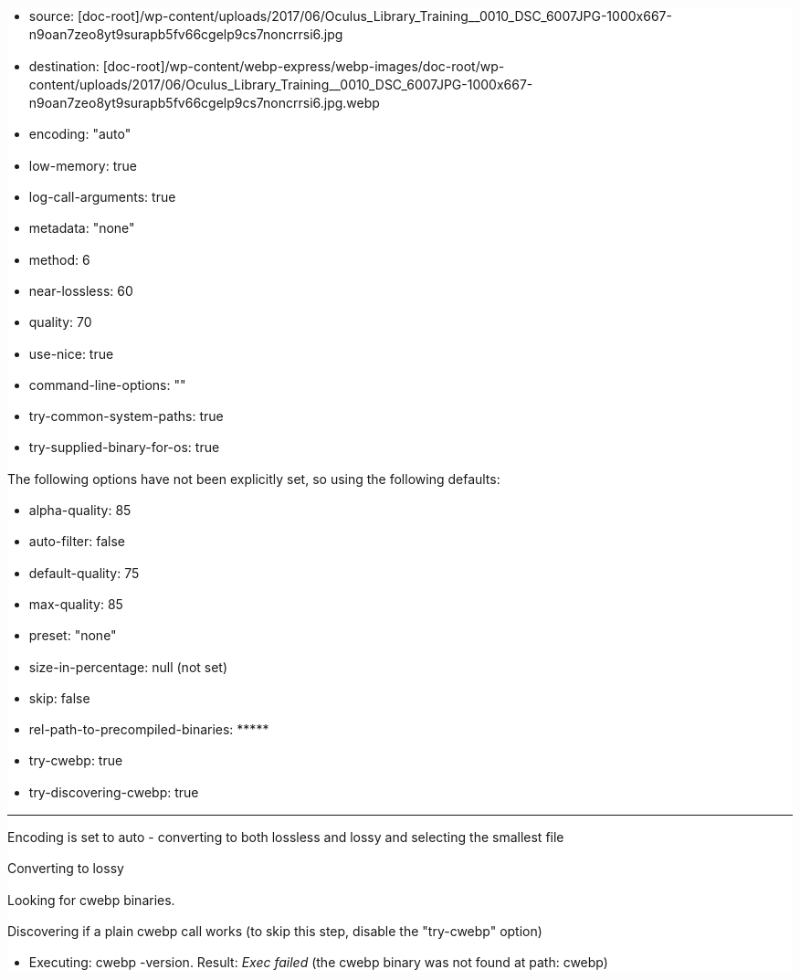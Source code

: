 - source: [doc-root]/wp-content/uploads/2017/06/Oculus_Library_Training__0010_DSC_6007JPG-1000x667-n9oan7zeo8yt9surapb5fv66cgelp9cs7noncrrsi6.jpg

- destination: [doc-root]/wp-content/webp-express/webp-images/doc-root/wp-content/uploads/2017/06/Oculus_Library_Training__0010_DSC_6007JPG-1000x667-n9oan7zeo8yt9surapb5fv66cgelp9cs7noncrrsi6.jpg.webp

- encoding: "auto"

- low-memory: true

- log-call-arguments: true

- metadata: "none"

- method: 6

- near-lossless: 60

- quality: 70

- use-nice: true

- command-line-options: ""

- try-common-system-paths: true

- try-supplied-binary-for-os: true


The following options have not been explicitly set, so using the following defaults:

- alpha-quality: 85

- auto-filter: false

- default-quality: 75

- max-quality: 85

- preset: "none"

- size-in-percentage: null (not set)

- skip: false

- rel-path-to-precompiled-binaries: *****

- try-cwebp: true

- try-discovering-cwebp: true

------------


Encoding is set to auto - converting to both lossless and lossy and selecting the smallest file


Converting to lossy

Looking for cwebp binaries.

Discovering if a plain cwebp call works (to skip this step, disable the "try-cwebp" option)

- Executing: cwebp -version. Result: *Exec failed* (the cwebp binary was not found at path: cwebp)

